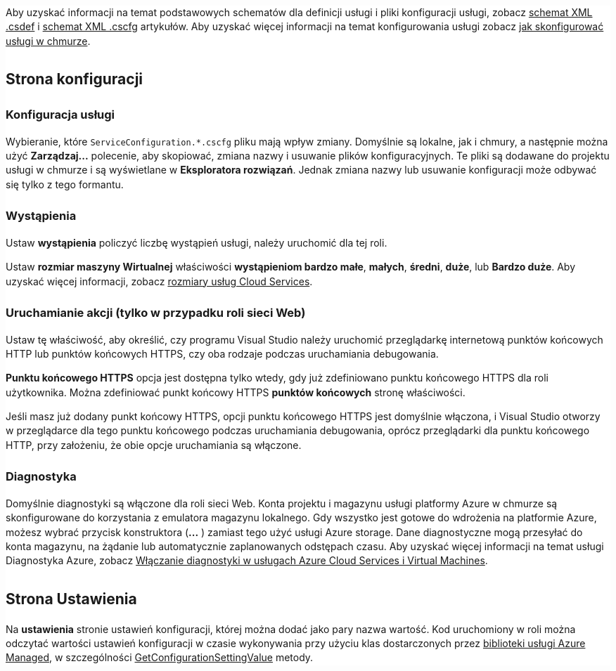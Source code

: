 Aby uzyskać informacji na temat podstawowych schematów dla definicji usługi i pliki konfiguracji usługi, zobacz [schemat XML .csdef](/azure/cloud-services/schema-csdef-file) i [schemat XML .cscfg](/azure/cloud-services/schema-cscfg-file) artykułów. Aby uzyskać więcej informacji na temat konfigurowania usługi zobacz [jak skonfigurować usługi w chmurze](/azure/cloud-services/cloud-services-how-to-configure-portal).

## <a name="configuration-page"></a>Strona konfiguracji

### <a name="service-configuration"></a>Konfiguracja usługi

Wybieranie, które `ServiceConfiguration.*.cscfg` pliku mają wpływ zmiany. Domyślnie są lokalne, jak i chmury, a następnie można użyć **Zarządzaj...**  polecenie, aby skopiować, zmiana nazwy i usuwanie plików konfiguracyjnych. Te pliki są dodawane do projektu usługi w chmurze i są wyświetlane w **Eksploratora rozwiązań**. Jednak zmiana nazwy lub usuwanie konfiguracji może odbywać się tylko z tego formantu.

### <a name="instances"></a>Wystąpienia

Ustaw **wystąpienia** policzyć liczbę wystąpień usługi, należy uruchomić dla tej roli.

Ustaw **rozmiar maszyny Wirtualnej** właściwości **wystąpieniom bardzo małe**, **małych**, **średni**, **duże**, lub **Bardzo duże**.  Aby uzyskać więcej informacji, zobacz [rozmiary usług Cloud Services](/azure/cloud-services/cloud-services-sizes-specs).

### <a name="startup-action-web-role-only"></a>Uruchamianie akcji (tylko w przypadku roli sieci Web)

Ustaw tę właściwość, aby określić, czy programu Visual Studio należy uruchomić przeglądarkę internetową punktów końcowych HTTP lub punktów końcowych HTTPS, czy oba rodzaje podczas uruchamiania debugowania.

**Punktu końcowego HTTPS** opcja jest dostępna tylko wtedy, gdy już zdefiniowano punktu końcowego HTTPS dla roli użytkownika. Można zdefiniować punkt końcowy HTTPS **punktów końcowych** stronę właściwości.

Jeśli masz już dodany punkt końcowy HTTPS, opcji punktu końcowego HTTPS jest domyślnie włączona, i Visual Studio otworzy w przeglądarce dla tego punktu końcowego podczas uruchamiania debugowania, oprócz przeglądarki dla punktu końcowego HTTP, przy założeniu, że obie opcje uruchamiania są włączone.

### <a name="diagnostics"></a>Diagnostyka

Domyślnie diagnostyki są włączone dla roli sieci Web. Konta projektu i magazynu usługi platformy Azure w chmurze są skonfigurowane do korzystania z emulatora magazynu lokalnego. Gdy wszystko jest gotowe do wdrożenia na platformie Azure, możesz wybrać przycisk konstruktora (**...** ) zamiast tego użyć usługi Azure storage. Dane diagnostyczne mogą przesyłać do konta magazynu, na żądanie lub automatycznie zaplanowanych odstępach czasu. Aby uzyskać więcej informacji na temat usługi Diagnostyka Azure, zobacz [Włączanie diagnostyki w usługach Azure Cloud Services i Virtual Machines](/azure/cloud-services/cloud-services-dotnet-diagnostics).

## <a name="settings-page"></a>Strona Ustawienia

Na **ustawienia** stronie ustawień konfiguracji, której można dodać jako pary nazwa wartość. Kod uruchomiony w roli można odczytać wartości ustawień konfiguracji w czasie wykonywania przy użyciu klas dostarczonych przez [biblioteki usługi Azure Managed](http://go.microsoft.com/fwlink?LinkID=171026), w szczególności [GetConfigurationSettingValue](https://msdn.microsoft.com/library/azure/microsoft.windowsazure.serviceruntime.roleenvironment.getconfigurationsettingvalue.aspx) metody.
